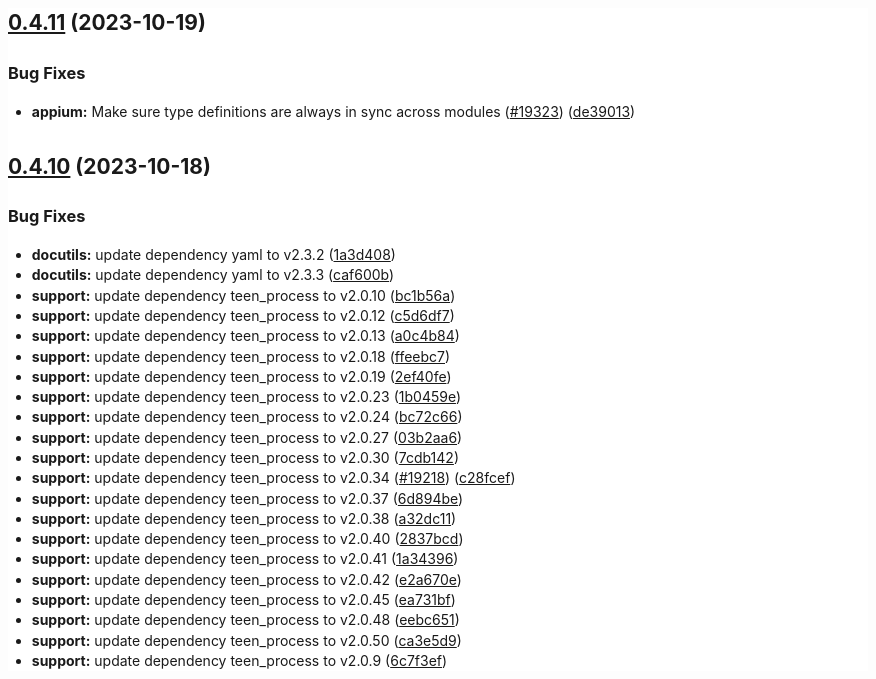 
## [0.4.11](https://github.com/appium/appium/compare/@appium/docutils@0.4.10...@appium/docutils@0.4.11) (2023-10-19)


### Bug Fixes

* **appium:** Make sure type definitions are always in sync across modules ([#19323](https://github.com/appium/appium/issues/19323)) ([de39013](https://github.com/appium/appium/commit/de39013ae501d4fc11988435737efb862cc1d820))



## [0.4.10](https://github.com/appium/appium/compare/@appium/docutils@0.4.9...@appium/docutils@0.4.10) (2023-10-18)


### Bug Fixes

* **docutils:** update dependency yaml to v2.3.2 ([1a3d408](https://github.com/appium/appium/commit/1a3d408e239e4a9a7070923a90aca70df1dda908))
* **docutils:** update dependency yaml to v2.3.3 ([caf600b](https://github.com/appium/appium/commit/caf600bffd5f25971d0270e9990b2640a671e366))
* **support:** update dependency teen_process to v2.0.10 ([bc1b56a](https://github.com/appium/appium/commit/bc1b56a3c162ed8686d3d7956c30eb1f7682b1a7))
* **support:** update dependency teen_process to v2.0.12 ([c5d6df7](https://github.com/appium/appium/commit/c5d6df7a000d64e8591a56ce5ef65baa2071a36b))
* **support:** update dependency teen_process to v2.0.13 ([a0c4b84](https://github.com/appium/appium/commit/a0c4b84fb7d3977b7a4ca0a07fadd49ee355791a))
* **support:** update dependency teen_process to v2.0.18 ([ffeebc7](https://github.com/appium/appium/commit/ffeebc74b72e5eadf658325e67708ae6ed5b8346))
* **support:** update dependency teen_process to v2.0.19 ([2ef40fe](https://github.com/appium/appium/commit/2ef40febdc717f54ea618ecfe1058b858fe2daf9))
* **support:** update dependency teen_process to v2.0.23 ([1b0459e](https://github.com/appium/appium/commit/1b0459edd656514d8706aab8e21cd4d40de2ec5d))
* **support:** update dependency teen_process to v2.0.24 ([bc72c66](https://github.com/appium/appium/commit/bc72c6676a5412b60e74bb143a223738ce059977))
* **support:** update dependency teen_process to v2.0.27 ([03b2aa6](https://github.com/appium/appium/commit/03b2aa6b6e45fa0ea24c4691b039255bc4399733))
* **support:** update dependency teen_process to v2.0.30 ([7cdb142](https://github.com/appium/appium/commit/7cdb1429a1104ad3699547f2a2dd9b237135891a))
* **support:** update dependency teen_process to v2.0.34 ([#19218](https://github.com/appium/appium/issues/19218)) ([c28fcef](https://github.com/appium/appium/commit/c28fcefa725fbce5a0464e57946051e3cb023d85))
* **support:** update dependency teen_process to v2.0.37 ([6d894be](https://github.com/appium/appium/commit/6d894bef6f377ebfdffdeb1adde7a72624844414))
* **support:** update dependency teen_process to v2.0.38 ([a32dc11](https://github.com/appium/appium/commit/a32dc1110125d0f1fac9c66c17f1309145a634c7))
* **support:** update dependency teen_process to v2.0.40 ([2837bcd](https://github.com/appium/appium/commit/2837bcdeb19532fe973a2902db5c8d730252d962))
* **support:** update dependency teen_process to v2.0.41 ([1a34396](https://github.com/appium/appium/commit/1a34396339f71d40353d323feaf78afcf2269fc9))
* **support:** update dependency teen_process to v2.0.42 ([e2a670e](https://github.com/appium/appium/commit/e2a670e1c4a0f061b0bfb08a6b534d9deb7bdd9c))
* **support:** update dependency teen_process to v2.0.45 ([ea731bf](https://github.com/appium/appium/commit/ea731bf117d680496fce453ac42cfee7f05ada60))
* **support:** update dependency teen_process to v2.0.48 ([eebc651](https://github.com/appium/appium/commit/eebc651f31c282baa7e77a6384d3ee8efc0072d6))
* **support:** update dependency teen_process to v2.0.50 ([ca3e5d9](https://github.com/appium/appium/commit/ca3e5d90e4c51fc1dda32154e1d77e65cb44fb54))
* **support:** update dependency teen_process to v2.0.9 ([6c7f3ef](https://github.com/appium/appium/commit/6c7f3ef670d441bdc4b693948a19dcbdc54e4764))
